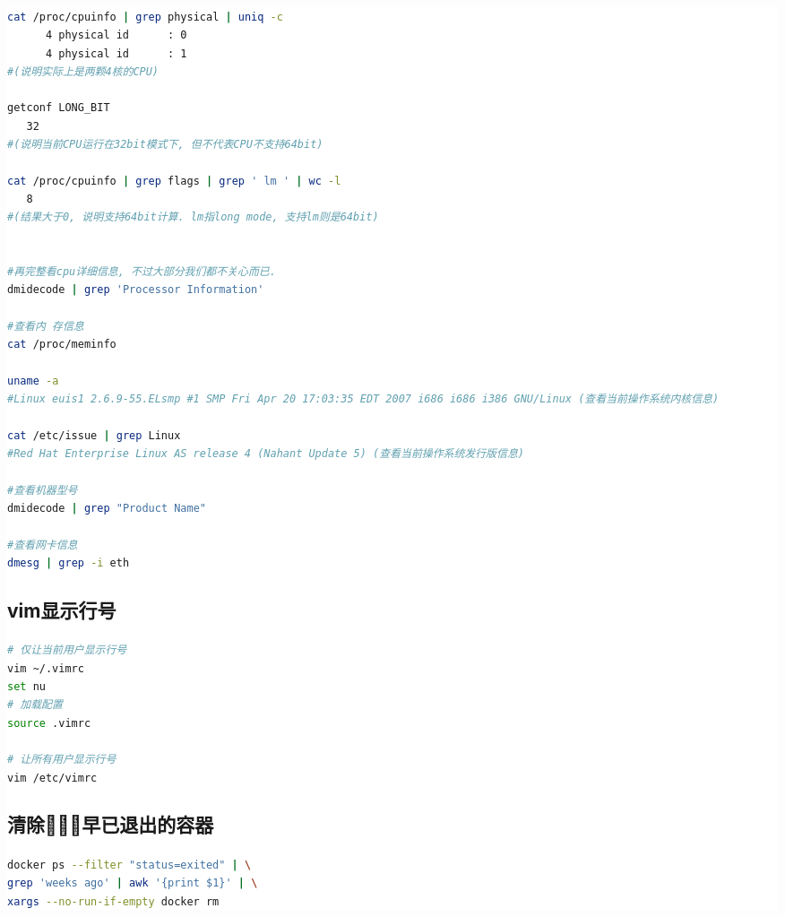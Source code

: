 ```bash
cat /proc/cpuinfo | grep physical | uniq -c 
      4 physical id      : 0 
      4 physical id      : 1 
#(说明实际上是两颗4核的CPU) 

getconf LONG_BIT 
   32 
#(说明当前CPU运行在32bit模式下, 但不代表CPU不支持64bit) 

cat /proc/cpuinfo | grep flags | grep ' lm ' | wc -l 
   8 
#(结果大于0, 说明支持64bit计算. lm指long mode, 支持lm则是64bit) 


#再完整看cpu详细信息, 不过大部分我们都不关心而已. 
dmidecode | grep 'Processor Information' 

#查看内 存信息 
cat /proc/meminfo 

uname -a 
#Linux euis1 2.6.9-55.ELsmp #1 SMP Fri Apr 20 17:03:35 EDT 2007 i686 i686 i386 GNU/Linux (查看当前操作系统内核信息) 

cat /etc/issue | grep Linux 
#Red Hat Enterprise Linux AS release 4 (Nahant Update 5) (查看当前操作系统发行版信息) 

#查看机器型号 
dmidecode | grep "Product Name"  

#查看网卡信息 
dmesg | grep -i eth
```

## vim显示行号
```bash
# 仅让当前用户显示行号
vim ~/.vimrc
set nu
# 加载配置
source .vimrc

# 让所有用户显示行号
vim /etc/vimrc
```

## 清除早已退出的容器
```bash
docker ps --filter "status=exited" | \
grep 'weeks ago' | awk '{print $1}' | \
xargs --no-run-if-empty docker rm
```